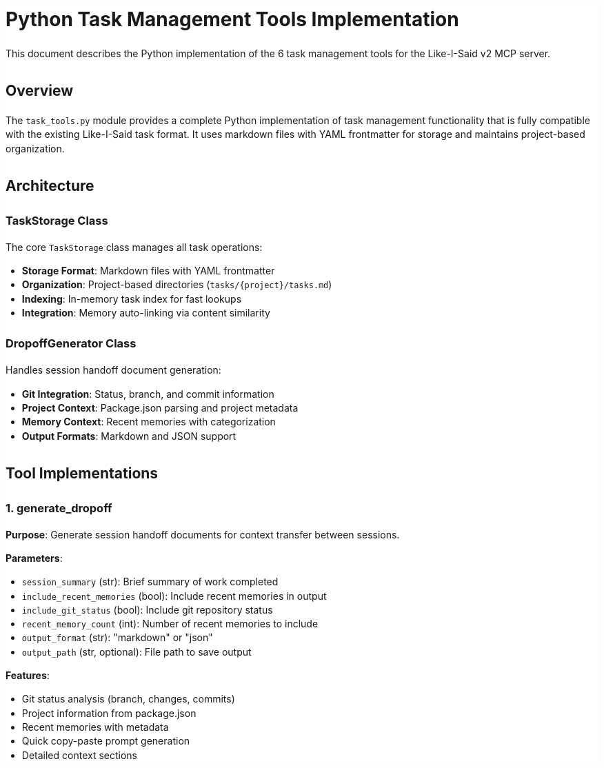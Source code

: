 # Python Task Management Tools Implementation

This document describes the Python implementation of the 6 task management tools for the Like-I-Said v2 MCP server.

## Overview

The `task_tools.py` module provides a complete Python implementation of task management functionality that is fully compatible with the existing Like-I-Said task format. It uses markdown files with YAML frontmatter for storage and maintains project-based organization.

## Architecture

### TaskStorage Class

The core `TaskStorage` class manages all task operations:

- **Storage Format**: Markdown files with YAML frontmatter
- **Organization**: Project-based directories (`tasks/{project}/tasks.md`)
- **Indexing**: In-memory task index for fast lookups
- **Integration**: Memory auto-linking via content similarity

### DropoffGenerator Class

Handles session handoff document generation:

- **Git Integration**: Status, branch, and commit information
- **Project Context**: Package.json parsing and project metadata
- **Memory Context**: Recent memories with categorization
- **Output Formats**: Markdown and JSON support

## Tool Implementations

### 1. generate_dropoff

**Purpose**: Generate session handoff documents for context transfer between sessions.

**Parameters**:
- `session_summary` (str): Brief summary of work completed
- `include_recent_memories` (bool): Include recent memories in output
- `include_git_status` (bool): Include git repository status
- `recent_memory_count` (int): Number of recent memories to include
- `output_format` (str): "markdown" or "json"
- `output_path` (str, optional): File path to save output

**Features**:
- Git status analysis (branch, changes, commits)
- Project information from package.json
- Recent memories with metadata
- Quick copy-paste prompt generation
- Detailed context sections
